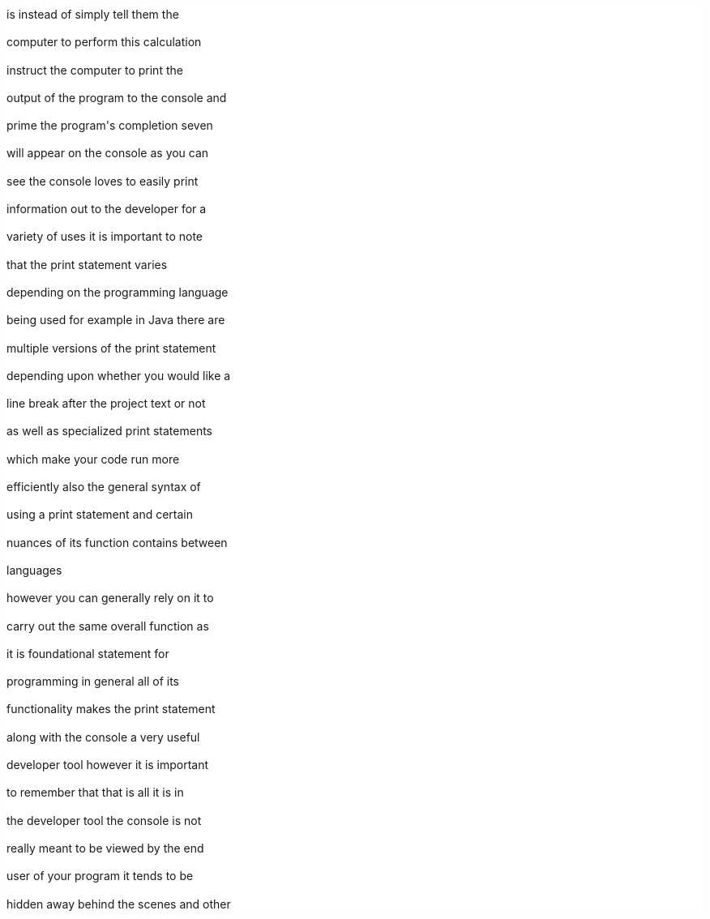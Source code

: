 is instead of simply tell them the

computer to perform this calculation

instruct the computer to print the

output of the program to the console and

prime the program's completion seven

will appear on the console as you can

see the console loves to easily print

information out to the developer for a

variety of uses it is important to note

that the print statement varies

depending on the programming language

being used for example in Java there are

multiple versions of the print statement

depending upon whether you would like a

line break after the project text or not

as well as specialized print statements

which make your code run more

efficiently also the general syntax of

using a print statement and certain

nuances of its function contains between

languages

however you can generally rely on it to

carry out the same overall function as

it is foundational statement for

programming in general all of its

functionality makes the print statement

along with the console a very useful

developer tool however it is important

to remember that that is all it is in

the developer tool the console is not

really meant to be viewed by the end

user of your program it tends to be

hidden away behind the scenes and other
